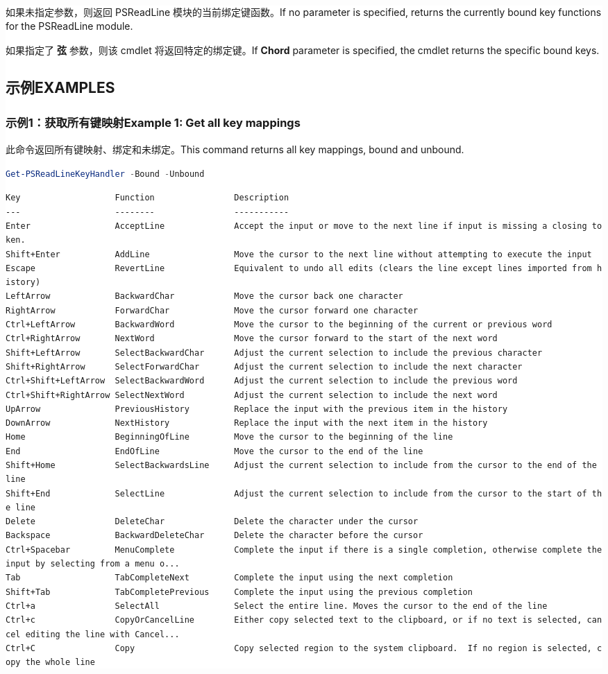 <span data-ttu-id="6fddb-110">如果未指定参数，则返回 PSReadLine 模块的当前绑定键函数。</span><span class="sxs-lookup"><span data-stu-id="6fddb-110">If no parameter is specified, returns the currently bound key functions for the PSReadLine module.</span></span>

<span data-ttu-id="6fddb-111">如果指定了 **弦** 参数，则该 cmdlet 将返回特定的绑定键。</span><span class="sxs-lookup"><span data-stu-id="6fddb-111">If **Chord** parameter is specified, the cmdlet returns the specific bound keys.</span></span>

## <span data-ttu-id="6fddb-112">示例</span><span class="sxs-lookup"><span data-stu-id="6fddb-112">EXAMPLES</span></span>

### <span data-ttu-id="6fddb-113">示例1：获取所有键映射</span><span class="sxs-lookup"><span data-stu-id="6fddb-113">Example 1: Get all key mappings</span></span>

<span data-ttu-id="6fddb-114">此命令返回所有键映射、绑定和未绑定。</span><span class="sxs-lookup"><span data-stu-id="6fddb-114">This command returns all key mappings, bound and unbound.</span></span>

```powershell
Get-PSReadLineKeyHandler -Bound -Unbound
```

```Output
Key                   Function                Description
---                   --------                -----------
Enter                 AcceptLine              Accept the input or move to the next line if input is missing a closing token.
Shift+Enter           AddLine                 Move the cursor to the next line without attempting to execute the input
Escape                RevertLine              Equivalent to undo all edits (clears the line except lines imported from history)
LeftArrow             BackwardChar            Move the cursor back one character
RightArrow            ForwardChar             Move the cursor forward one character
Ctrl+LeftArrow        BackwardWord            Move the cursor to the beginning of the current or previous word
Ctrl+RightArrow       NextWord                Move the cursor forward to the start of the next word
Shift+LeftArrow       SelectBackwardChar      Adjust the current selection to include the previous character
Shift+RightArrow      SelectForwardChar       Adjust the current selection to include the next character
Ctrl+Shift+LeftArrow  SelectBackwardWord      Adjust the current selection to include the previous word
Ctrl+Shift+RightArrow SelectNextWord          Adjust the current selection to include the next word
UpArrow               PreviousHistory         Replace the input with the previous item in the history
DownArrow             NextHistory             Replace the input with the next item in the history
Home                  BeginningOfLine         Move the cursor to the beginning of the line
End                   EndOfLine               Move the cursor to the end of the line
Shift+Home            SelectBackwardsLine     Adjust the current selection to include from the cursor to the end of the line
Shift+End             SelectLine              Adjust the current selection to include from the cursor to the start of the line
Delete                DeleteChar              Delete the character under the cursor
Backspace             BackwardDeleteChar      Delete the character before the cursor
Ctrl+Spacebar         MenuComplete            Complete the input if there is a single completion, otherwise complete the input by selecting from a menu o...
Tab                   TabCompleteNext         Complete the input using the next completion
Shift+Tab             TabCompletePrevious     Complete the input using the previous completion
Ctrl+a                SelectAll               Select the entire line. Moves the cursor to the end of the line
Ctrl+c                CopyOrCancelLine        Either copy selected text to the clipboard, or if no text is selected, cancel editing the line with Cancel...
Ctrl+C                Copy                    Copy selected region to the system clipboard.  If no region is selected, copy the whole line
```